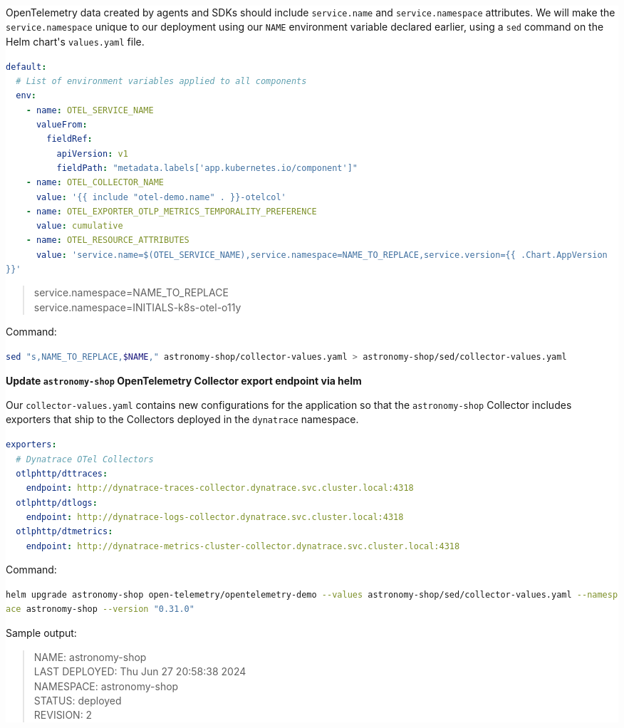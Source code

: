 OpenTelemetry data created by agents and SDKs should include `service.name` and `service.namespace` attributes.  We will make the `service.namespace` unique to our deployment using our `NAME` environment variable declared earlier, using a `sed` command on the Helm chart's `values.yaml` file.

```yaml
default:
  # List of environment variables applied to all components
  env:
    - name: OTEL_SERVICE_NAME
      valueFrom:
        fieldRef:
          apiVersion: v1
          fieldPath: "metadata.labels['app.kubernetes.io/component']"
    - name: OTEL_COLLECTOR_NAME
      value: '{{ include "otel-demo.name" . }}-otelcol'
    - name: OTEL_EXPORTER_OTLP_METRICS_TEMPORALITY_PREFERENCE
      value: cumulative
    - name: OTEL_RESOURCE_ATTRIBUTES
      value: 'service.name=$(OTEL_SERVICE_NAME),service.namespace=NAME_TO_REPLACE,service.version={{ .Chart.AppVersion }}'
```
> service.namespace=NAME_TO_REPLACE\
> service.namespace=INITIALS-k8s-otel-o11y

Command:
```sh
sed "s,NAME_TO_REPLACE,$NAME," astronomy-shop/collector-values.yaml > astronomy-shop/sed/collector-values.yaml
```

**Update `astronomy-shop` OpenTelemetry Collector export endpoint via helm**

Our `collector-values.yaml` contains new configurations for the application so that the `astronomy-shop` Collector includes exporters that ship to the Collectors deployed in the `dynatrace` namespace.

```yaml
exporters:
  # Dynatrace OTel Collectors
  otlphttp/dttraces:
    endpoint: http://dynatrace-traces-collector.dynatrace.svc.cluster.local:4318
  otlphttp/dtlogs:
    endpoint: http://dynatrace-logs-collector.dynatrace.svc.cluster.local:4318
  otlphttp/dtmetrics:
    endpoint: http://dynatrace-metrics-cluster-collector.dynatrace.svc.cluster.local:4318
```

Command:
```sh
helm upgrade astronomy-shop open-telemetry/opentelemetry-demo --values astronomy-shop/sed/collector-values.yaml --namespace astronomy-shop --version "0.31.0"
```
Sample output:
> NAME: astronomy-shop\
> LAST DEPLOYED: Thu Jun 27 20:58:38 2024\
> NAMESPACE: astronomy-shop\
> STATUS: deployed\
> REVISION: 2
